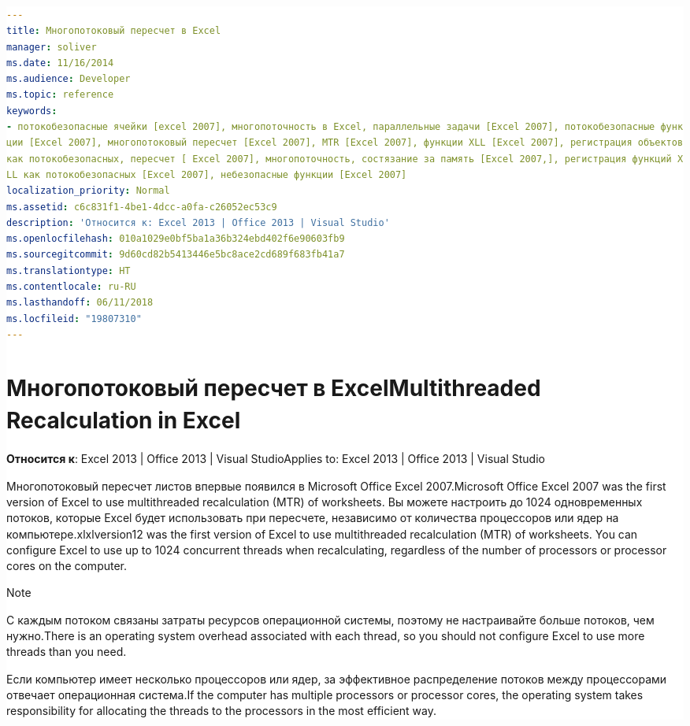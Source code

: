 ```yaml
---
title: Многопотоковый пересчет в Excel
manager: soliver
ms.date: 11/16/2014
ms.audience: Developer
ms.topic: reference
keywords:
- потокобезопасные ячейки [excel 2007], многопоточность в Excel, параллельные задачи [Excel 2007], потокобезопасные функции [Excel 2007], многопотоковый пересчет [Excel 2007], MTR [Excel 2007], функции XLL [Excel 2007], регистрация объектов как потокобезопасных, пересчет [ Excel 2007], многопоточность, состязание за память [Excel 2007,], регистрация функций XLL как потокобезопасных [Excel 2007], небезопасные функции [Excel 2007]
localization_priority: Normal
ms.assetid: c6c831f1-4be1-4dcc-a0fa-c26052ec53c9
description: 'Относится к: Excel 2013 | Office 2013 | Visual Studio'
ms.openlocfilehash: 010a1029e0bf5ba1a36b324ebd402f6e90603fb9
ms.sourcegitcommit: 9d60cd82b5413446e5bc8ace2cd689f683fb41a7
ms.translationtype: HT
ms.contentlocale: ru-RU
ms.lasthandoff: 06/11/2018
ms.locfileid: "19807310"
---
```

# <a name="multithreaded-recalculation-in-excel"></a><span data-ttu-id="69e3a-104">Многопотоковый пересчет в Excel</span><span class="sxs-lookup"><span data-stu-id="69e3a-104">Multithreaded Recalculation in Excel</span></span>

<span data-ttu-id="69e3a-105">**Относится к**: Excel 2013 | Office 2013 | Visual Studio</span><span class="sxs-lookup"><span data-stu-id="69e3a-105">Applies to: Excel 2013 | Office 2013 | Visual Studio</span></span> 
  
<span data-ttu-id="69e3a-106">Многопотоковый пересчет листов впервые появился в Microsoft Office Excel 2007.</span><span class="sxs-lookup"><span data-stu-id="69e3a-106">Microsoft Office Excel 2007 was the first version of Excel to use multithreaded recalculation (MTR) of worksheets.</span></span> <span data-ttu-id="69e3a-107">Вы можете настроить до 1024 одновременных потоков, которые Excel будет использовать при пересчете, независимо от количества процессоров или ядер на компьютере.</span><span class="sxs-lookup"><span data-stu-id="69e3a-107">xlxlversion12 was the first version of Excel to use multithreaded recalculation (MTR) of worksheets. You can configure Excel to use up to 1024 concurrent threads when recalculating, regardless of the number of processors or processor cores on the computer.</span></span> 
  
> [!NOTE]
> <span data-ttu-id="69e3a-108">С каждым потоком связаны затраты ресурсов операционной системы, поэтому не настраивайте больше потоков, чем нужно.</span><span class="sxs-lookup"><span data-stu-id="69e3a-108">There is an operating system overhead associated with each thread, so you should not configure Excel to use more threads than you need.</span></span> 
  
<span data-ttu-id="69e3a-109">Если компьютер имеет несколько процессоров или ядер, за эффективное распределение потоков между процессорами отвечает операционная система.</span><span class="sxs-lookup"><span data-stu-id="69e3a-109">If the computer has multiple processors or processor cores, the operating system takes responsibility for allocating the threads to the processors in the most efficient way.</span></span>
  